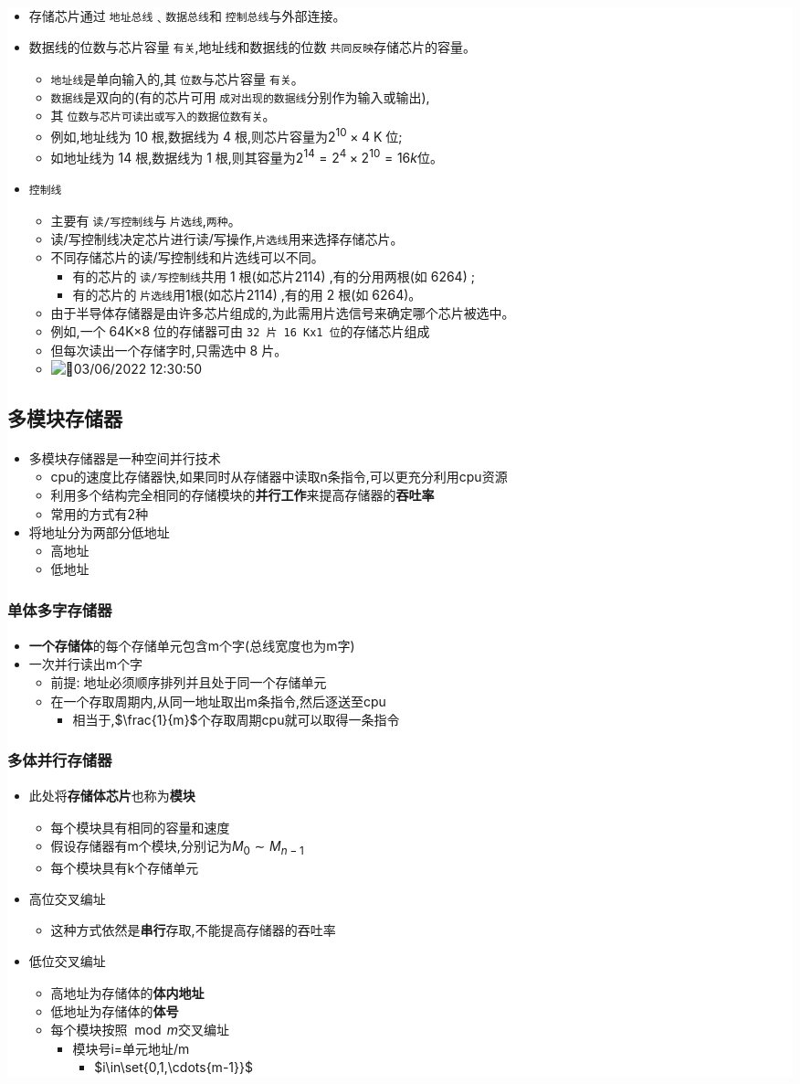  - 存储芯片通过 `地址总线`﹑`数据总线`和 `控制总线`与外部连接。
- 数据线的位数与芯片容量 `有关`,地址线和数据线的位数 `共同反映`存储芯片的容量。

  - `地址线`是单向输入的,其 `位数`与芯片容量 `有关`。
  - `数据线`是双向的(有的芯片可用 `成对出现的数据线`分别作为输入或输出),
  - 其 `位数与芯片可读出或写入的数据位数有关`。
  - 例如,地址线为 10 根,数据线为 4 根,则芯片容量为$2^{10}\times4$ K 位;
  - 如地址线为 14 根,数据线为 1 根,则其容量为$2^{14}=2^{4}\times2^{10}=16k$位。
- `控制线`

  - 主要有 `读/写控制线`与 `片选线`,`两种`。
  - 读/写控制线决定芯片进行读/写操作,`片选线`用来选择存储芯片。
  - 不同存储芯片的读/写控制线和片选线可以不同。
    - 有的芯片的 `读/写控制线`共用 1 根(如芯片2114) ,有的分用两根(如 6264) ;
    - 有的芯片的 `片选线`用1根(如芯片2114) ,有的用 2 根(如 6264)。
  - 由于半导体存储器是由许多芯片组成的,为此需用片选信号来确定哪个芯片被选中。
  - 例如,一个 64K×8 位的存储器可由 `32 片 16 Kx1 位`的存储芯片组成
  - 但每次读出一个存储字时,只需选中 8 片。
  - ![🥰03/06/2022 12:30:50](https://cdn.jsdelivr.net/gh/xuchaoxin1375/pictures@main/images/20220306123049.png)

## 多模块存储器

- 多模块存储器是一种空间并行技术
  - cpu的速度比存储器快,如果同时从存储器中读取n条指令,可以更充分利用cpu资源
  - 利用多个结构完全相同的存储模块的**并行工作**来提高存储器的**吞吐率**
  - 常用的方式有2种
- 将地址分为两部分低地址
  - 高地址
  - 低地址


### 单体多字存储器

- **一个存储体**的每个存储单元包含m个字(总线宽度也为m字)
- 一次并行读出m个字
  - 前提: 地址必须顺序排列并且处于同一个存储单元
  - 在一个存取周期内,从同一地址取出m条指令,然后逐送至cpu
    - 相当于,$\frac{1}{m}$个存取周期cpu就可以取得一条指令

### 多体并行存储器

- 此处将**存储体芯片**也称为**模块**
  - 每个模块具有相同的容量和速度
  - 假设存储器有m个模块,分别记为$M_0\sim{M_{n-1}}$
  - 每个模块具有k个存储单元

- 高位交叉编址
  - 这种方式依然是**串行**存取,不能提高存储器的吞吐率
- 低位交叉编址
  - 高地址为存储体的**体内地址**
  - 低地址为存储体的**体号**
  - 每个模块按照$\mod{m}$交叉编址
    - 模块号i=单元地址/m
      - $i\in\set{0,1,\cdots{m-1}}$
